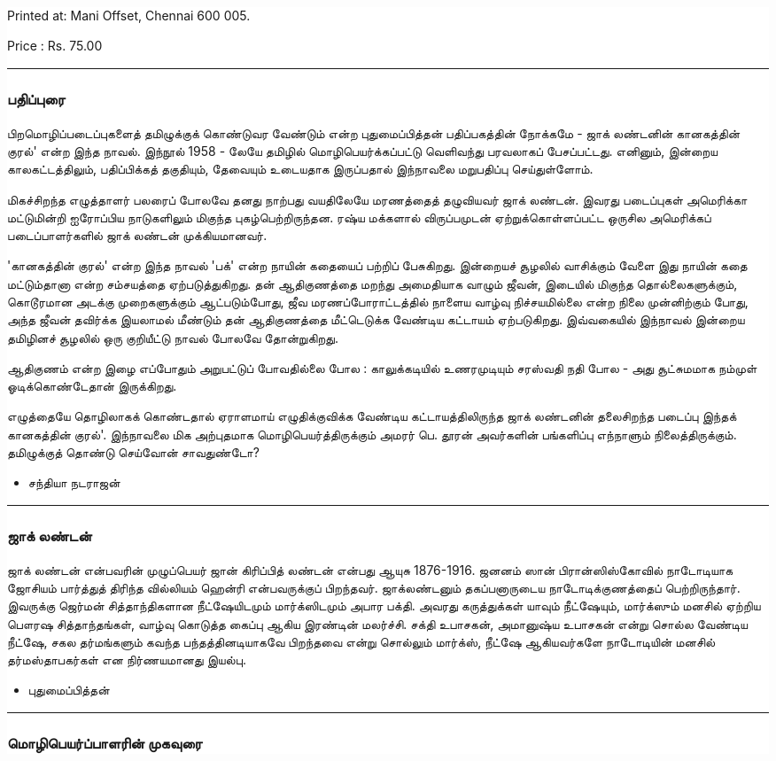 Printed at: Mani Offset, Chennai 600 005.  

Price : Rs. 75.00  

------------  

  

### பதிப்புரை  

  

பிறமொழிப்படைப்புகளைத் தமிழுக்குக் கொண்டுவர வேண்டும் என்ற புதுமைப்பித்தன் பதிப்பகத்தின் நோக்கமே - ஜாக் லண்டனின் கானகத்தின் குரல்' என்ற இந்த நாவல். இந்நூல் 1958 - லேயே தமிழில் மொழிபெயர்க்கப்பட்டு வெளிவந்து பரவலாகப் பேசப்பட்டது. எனினும், இன்றைய காலகட்டத்திலும், பதிப்பிக்கத் தகுதியும், தேவையும் உடையதாக இருப்பதால் இந்நாவலை மறுபதிப்பு செய்துள்ளோம்.  

மிகச்சிறந்த எழுத்தாளர் பலரைப் போலவே தனது நாற்பது வயதிலேயே மரணத்தைத் தழுவியவர் ஜாக் லண்டன். இவரது படைப்புகள் அமெரிக்கா மட்டுமின்றி ஐரோப்பிய நாடுகளிலும் மிகுந்த புகழ்பெற்றிருந்தன. ரஷ்ய மக்களால் விருப்பமுடன் ஏற்றுக்கொள்ளப்பட்ட ஒருசில அமெரிக்கப் படைப்பாளர்களில் ஜாக் லண்டன் முக்கியமானவர்.  

'கானகத்தின் குரல்' என்ற இந்த நாவல் 'பக்' என்ற நாயின் கதையைப் பற்றிப் பேசுகிறது. இன்றையச் சூழலில் வாசிக்கும் வேளை இது நாயின் கதை மட்டும்தானா என்ற சம்சயத்தை ஏற்படுத்துகிறது. தன் ஆதிகுணத்தை மறந்து அமைதியாக வாழும் ஜீவன், இடையில் மிகுந்த தொல்லைகளுக்கும், கொடூரமான அடக்கு முறைகளுக்கும் ஆட்படும்போது, ஜீவ மரணப்போராட்டத்தில் நாளைய வாழ்வு நிச்சயமில்லை என்ற நிலை முன்னிற்கும் போது, அந்த ஜீவன் தவிர்க்க இயலாமல் மீண்டும் தன் ஆதிகுணத்தை மீட்டெடுக்க வேண்டிய கட்டாயம் ஏற்படுகிறது. இவ்வகையில் இந்நாவல் இன்றைய தமிழினச் சூழலில் ஒரு குறியீட்டு நாவல் போலவே தோன்றுகிறது.  

ஆதிகுணம் என்ற இழை எப்போதும் அறுபட்டுப் போவதில்லை போல : காலுக்கடியில் உணரமுடியும் சரஸ்வதி நதி போல - அது சூட்சுமமாக நம்முள் ஓடிக்கொண்டேதான் இருக்கிறது.  

எழுத்தையே தொழிலாகக் கொண்டதால் ஏராளமாய் எழுதிக்குவிக்க வேண்டிய கட்டாயத்திலிருந்த ஜாக் லண்டனின் தலைசிறந்த படைப்பு இந்தக் கானகத்தின் குரல்'. இந்நாவலை மிக அற்புதமாக மொழிபெயர்த்திருக்கும் அமரர் பெ. தூரன் அவர்களின் பங்களிப்பு எந்நாளும் நிலைத்திருக்கும். தமிழுக்குத் தொண்டு செய்வோன் சாவதுண்டோ?  

- சந்தியா நடராஜன்  

---------------------  

  

### ஜாக் லண்டன்  

  

ஜாக் லண்டன் என்பவரின் முழுப்பெயர் ஜான் கிரிப்பித் லண்டன் என்பது ஆயுசு 1876-1916. ஜனனம் ஸான் பிரான்ஸிஸ்கோவில் நாடோடியாக ஜோசியம் பார்த்துத் திரிந்த வில்லியம் ஹென்ரி என்பவருக்குப் பிறந்தவர். ஜாக்லண்டனும் தகப்பனாருடைய நாடோடிக்குணத்தைப் பெற்றிருந்தார். இவருக்கு ஜெர்மன் சித்தாந்திகளான நீட்ஷேயிடமும் மார்க்ஸிடமும் அபார பக்தி. அவரது கருத்துக்கள் யாவும் நீட்ஷேயும், மார்க்ஸும் மனசில் ஏற்றிய பௌரஷ சித்தாந்தங்கள், வாழ்வு கொடுத்த கைப்பு ஆகிய இரண்டின் மலர்ச்சி. சக்தி உபாசகன், அமானுஷ்ய உபாசகன் என்று சொல்ல வேண்டிய நீட்ஷே, சகல தர்மங்களும் கவந்த பந்தத்தினடியாகவே பிறந்தவை என்று சொல்லும் மார்க்ஸ், நீட்ஷே ஆகியவர்களே நாடோடியின் மனசில் தர்மஸ்தாபகர்கள் என நிர்ணயமானது இயல்பு.  

- புதுமைப்பித்தன்  

------------------  

  

### மொழிபெயர்ப்பாளரின் முகவுரை  
